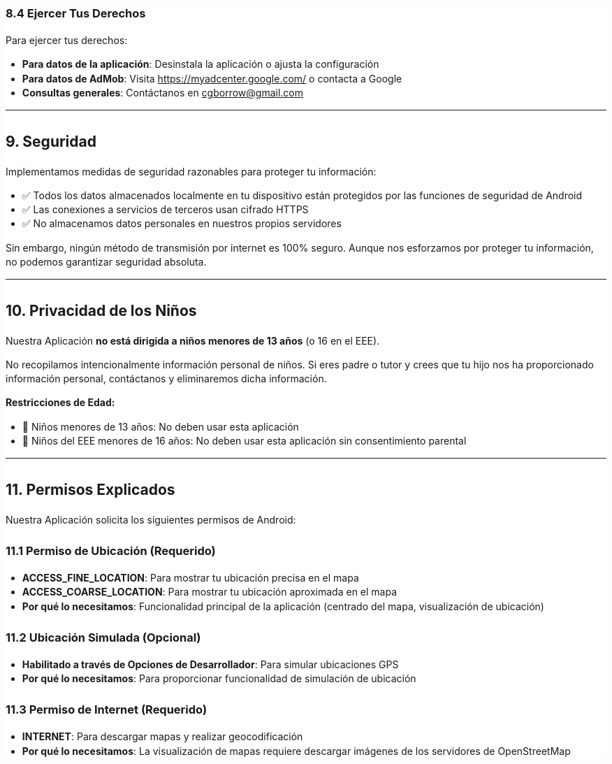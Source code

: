 ### 8.4 Ejercer Tus Derechos
Para ejercer tus derechos:
- **Para datos de la aplicación**: Desinstala la aplicación o ajusta la configuración
- **Para datos de AdMob**: Visita https://myadcenter.google.com/ o contacta a Google
- **Consultas generales**: Contáctanos en cgborrow@gmail.com

---

## 9. Seguridad

Implementamos medidas de seguridad razonables para proteger tu información:
- ✅ Todos los datos almacenados localmente en tu dispositivo están protegidos por las funciones de seguridad de Android
- ✅ Las conexiones a servicios de terceros usan cifrado HTTPS
- ✅ No almacenamos datos personales en nuestros propios servidores

Sin embargo, ningún método de transmisión por internet es 100% seguro. Aunque nos esforzamos por proteger tu información, no podemos garantizar seguridad absoluta.

---

## 10. Privacidad de los Niños

Nuestra Aplicación **no está dirigida a niños menores de 13 años** (o 16 en el EEE).

No recopilamos intencionalmente información personal de niños. Si eres padre o tutor y crees que tu hijo nos ha proporcionado información personal, contáctanos y eliminaremos dicha información.

**Restricciones de Edad:**
- 🚫 Niños menores de 13 años: No deben usar esta aplicación
- 🚫 Niños del EEE menores de 16 años: No deben usar esta aplicación sin consentimiento parental

---

## 11. Permisos Explicados

Nuestra Aplicación solicita los siguientes permisos de Android:

### 11.1 Permiso de Ubicación (Requerido)
- **ACCESS_FINE_LOCATION**: Para mostrar tu ubicación precisa en el mapa
- **ACCESS_COARSE_LOCATION**: Para mostrar tu ubicación aproximada en el mapa
- **Por qué lo necesitamos**: Funcionalidad principal de la aplicación (centrado del mapa, visualización de ubicación)

### 11.2 Ubicación Simulada (Opcional)
- **Habilitado a través de Opciones de Desarrollador**: Para simular ubicaciones GPS
- **Por qué lo necesitamos**: Para proporcionar funcionalidad de simulación de ubicación

### 11.3 Permiso de Internet (Requerido)
- **INTERNET**: Para descargar mapas y realizar geocodificación
- **Por qué lo necesitamos**: La visualización de mapas requiere descargar imágenes de los servidores de OpenStreetMap
